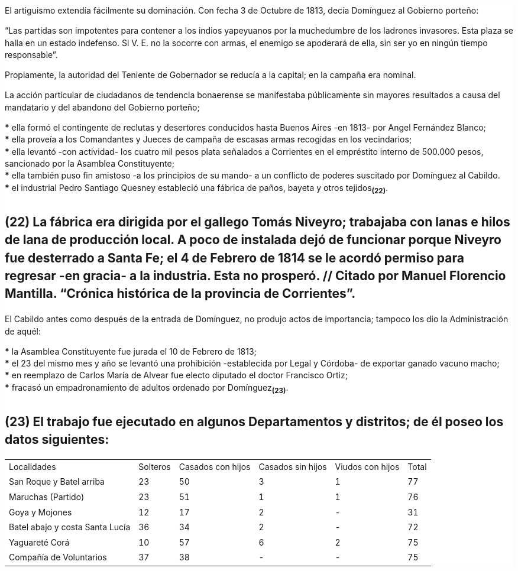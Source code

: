 El artiguismo extendía fácilmente su dominación. Con fecha 3 de Octubre de 1813, decía Domínguez al Gobierno porteño:

“Las partidas son impotentes para contener a los indios yapeyuanos por la muchedumbre de los ladrones invasores. Esta plaza se halla en un estado indefenso. Si V. E. no la socorre con armas, el enemigo se apoderará de ella, sin ser yo en ningún tiempo responsable”.

Propiamente, la autoridad del Teniente de Gobernador se reducía a la capital; en la campaña era nominal.

La acción particular de ciudadanos de tendencia bonaerense se manifestaba públicamente sin mayores resultados a causa del mandatario y del abandono del Gobierno porteño;

**\*** ella formó el contingente de reclutas y desertores conducidos hasta Buenos Aires -en 1813- por Angel Fernández Blanco;  
**\*** ella proveía a los Comandantes y Jueces de campaña de escasas armas recogidas en los vecindarios;  
**\*** ella levantó -con actividad- los cuatro mil pesos plata señalados a Corrientes en el empréstito interno de 500.000 pesos, sancionado por la Asamblea Constituyente;  
**\*** ella también puso fin amistoso -a los principios de su mando- a un conflicto de poderes suscitado por Domínguez al Cabildo.  
**\*** el industrial Pedro Santiago Quesney estableció una fábrica de paños, bayeta y otros tejidos<sub><strong>(22)</strong></sub>.

## **(22)** La fábrica era dirigida por el gallego Tomás Niveyro; trabajaba con lanas e hilos de lana de producción local. A poco de instalada dejó de funcionar porque Niveyro fue desterrado a Santa Fe; el 4 de Febrero de 1814 se le acordó permiso para regresar -en gracia- a la industria. Esta no prosperó. // Citado por Manuel Florencio Mantilla. “Crónica histórica de la provincia de Corrientes”.

El Cabildo antes como después de la entrada de Domínguez, no produjo actos de importancia; tampoco los dio la Administración de aquél:

**\*** la Asamblea Constituyente fue jurada el 10 de Febrero de 1813;  
**\*** el 23 del mismo mes y año se levantó una prohibición -establecida por Legal y Córdoba- de exportar ganado vacuno macho;  
**\*** en reemplazo de Carlos María de Alvear fue electo diputado el doctor Francisco Ortiz;  
**\*** fracasó un empadronamiento de adultos ordenado por Domínguez<sub><strong>(23)</strong></sub>.

## **(23)** El trabajo fue ejecutado en algunos Departamentos y distritos; de él poseo los datos siguientes:

<table><tbody><tr><td><span>Localidades</span></td><td><span>Solteros</span></td><td><span>Casados&nbsp;<span>con hijos</span></span></td><td><span>Casados&nbsp;<span>sin hijos</span></span></td><td><span>Viudos&nbsp;<span>con hijos</span></span></td><td><span>Total</span></td></tr><tr><td><span>San Roque y&nbsp;</span><span>Batel arriba</span></td><td><span>23</span></td><td><span>50</span></td><td><span>3</span></td><td><span>1</span></td><td><span>77</span></td></tr><tr><td><span>Maruchas&nbsp;</span><span>(Partido)</span></td><td><span>23</span></td><td><span>51</span></td><td><span>1</span></td><td><span>1</span></td><td><span>76</span></td></tr><tr><td><span>Goya y Mojones</span></td><td><span>12</span></td><td><span>17</span></td><td><span>2</span></td><td><span>-</span></td><td><span>31</span></td></tr><tr><td><span><span>Batel abajo y&nbsp;</span><span>costa Santa Lucía</span></span></td><td><span><span>36</span></span></td><td><span><span>34</span></span></td><td><span><span>2</span></span></td><td><span><span>-</span></span></td><td><span><span>72</span></span></td></tr><tr><td><span><span><span>Yaguareté Corá</span></span></span></td><td><span><span><span>10</span></span></span></td><td><span><span><span>57</span></span></span></td><td><span><span><span>6</span></span></span></td><td><span><span><span>2</span></span></span></td><td><span><span><span>75</span></span></span></td></tr><tr><td><span><span><span><span>Compañía de V</span><span>oluntarios</span></span></span></span></td><td><span><span><span><span>37</span></span></span></span></td><td><span><span><span><span>38</span></span></span></span></td><td><span><span><span><span>-</span></span></span></span></td><td><span><span><span><span>-</span></span></span></span></td><td><span><span><span><span>75</span></span></span></span></td></tr></tbody></table>
